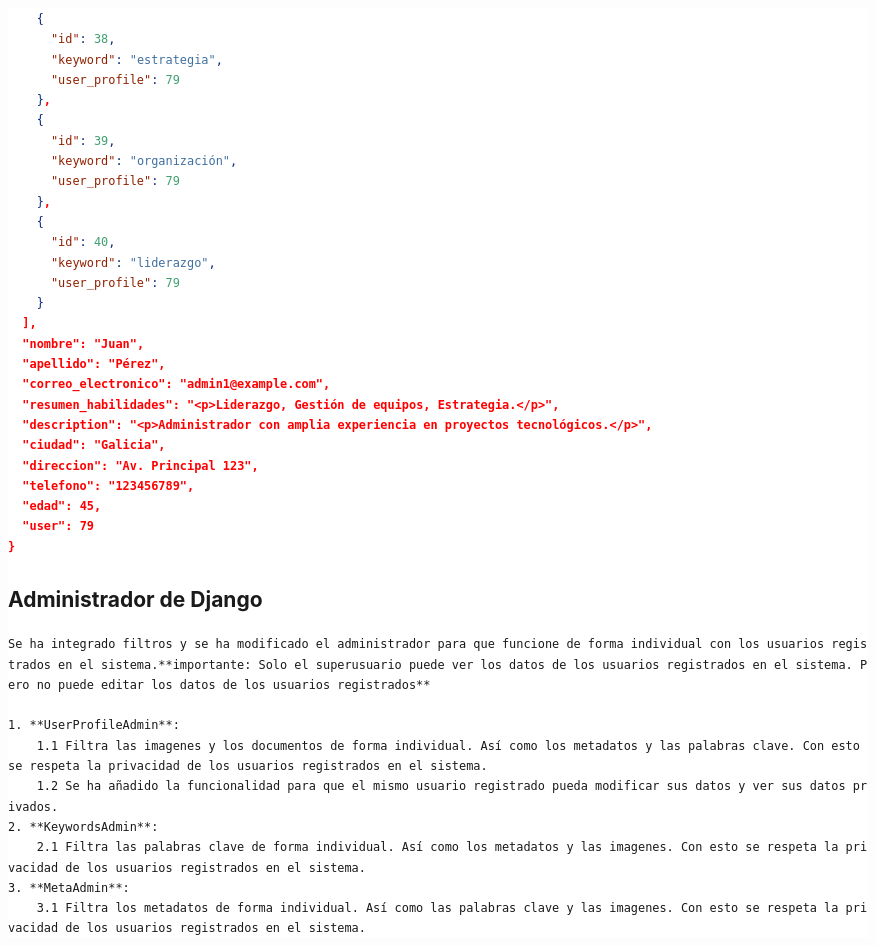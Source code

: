 ```json
    {
      "id": 38,
      "keyword": "estrategia",
      "user_profile": 79
    },
    {
      "id": 39,
      "keyword": "organización",
      "user_profile": 79
    },
    {
      "id": 40,
      "keyword": "liderazgo",
      "user_profile": 79
    }
  ],
  "nombre": "Juan",
  "apellido": "Pérez",
  "correo_electronico": "admin1@example.com",
  "resumen_habilidades": "<p>Liderazgo, Gestión de equipos, Estrategia.</p>",
  "description": "<p>Administrador con amplia experiencia en proyectos tecnológicos.</p>",
  "ciudad": "Galicia",
  "direccion": "Av. Principal 123",
  "telefono": "123456789",
  "edad": 45,
  "user": 79
}
```

## Administrador de Django

    Se ha integrado filtros y se ha modificado el administrador para que funcione de forma individual con los usuarios registrados en el sistema.**importante: Solo el superusuario puede ver los datos de los usuarios registrados en el sistema. Pero no puede editar los datos de los usuarios registrados**

    1. **UserProfileAdmin**:
        1.1 Filtra las imagenes y los documentos de forma individual. Así como los metadatos y las palabras clave. Con esto se respeta la privacidad de los usuarios registrados en el sistema.
        1.2 Se ha añadido la funcionalidad para que el mismo usuario registrado pueda modificar sus datos y ver sus datos privados.
    2. **KeywordsAdmin**:
        2.1 Filtra las palabras clave de forma individual. Así como los metadatos y las imagenes. Con esto se respeta la privacidad de los usuarios registrados en el sistema.
    3. **MetaAdmin**:
        3.1 Filtra los metadatos de forma individual. Así como las palabras clave y las imagenes. Con esto se respeta la privacidad de los usuarios registrados en el sistema.

